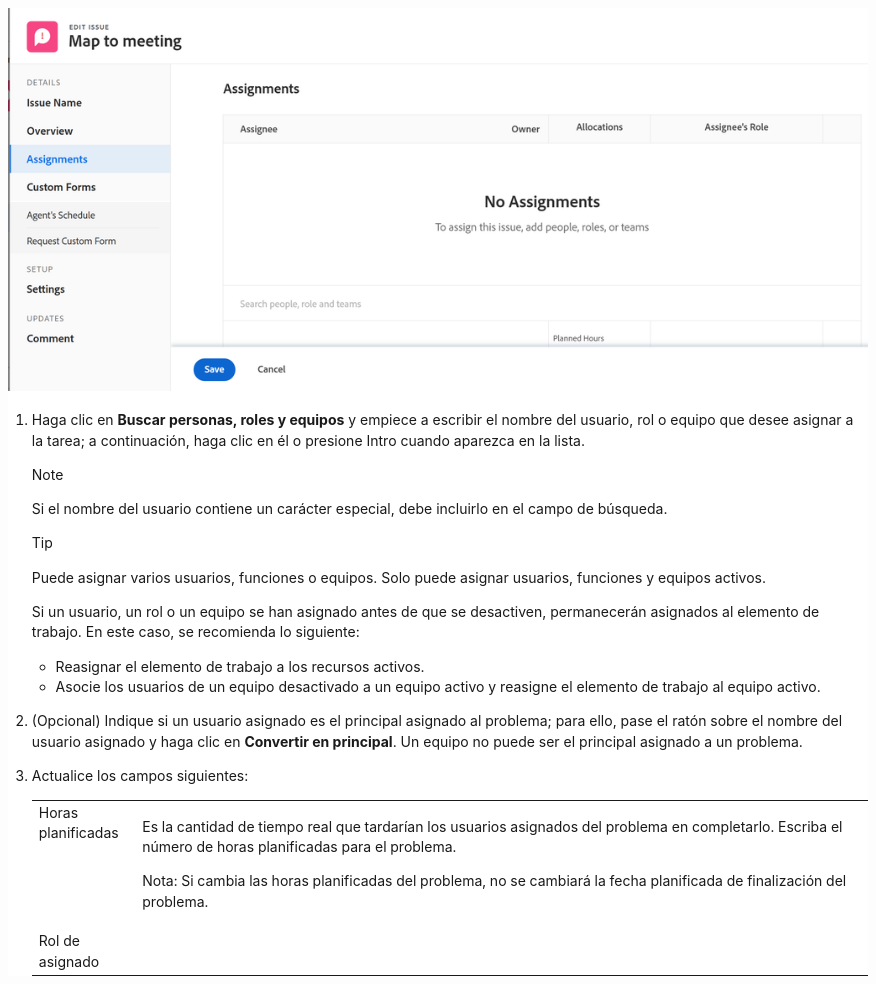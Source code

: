    ![Sección de asignaciones de problemas](assets/assignments-section-edit-issue-box-nwe-350x230.png)

1. Haga clic en **Buscar personas, roles y equipos** y empiece a escribir el nombre del usuario, rol o equipo que desee asignar a la tarea; a continuación, haga clic en él o presione Intro cuando aparezca en la lista.

   

   >[!NOTE]
   >
   >Si el nombre del usuario contiene un carácter especial, debe incluirlo en el campo de búsqueda.

   >[!TIP]
   >
   >Puede asignar varios usuarios, funciones o equipos. Solo puede asignar usuarios, funciones y equipos activos.
   >
   >
   >Si un usuario, un rol o un equipo se han asignado antes de que se desactiven, permanecerán asignados al elemento de trabajo. En este caso, se recomienda lo siguiente:
   >
   >* Reasignar el elemento de trabajo a los recursos activos.
   >* Asocie los usuarios de un equipo desactivado a un equipo activo y reasigne el elemento de trabajo al equipo activo.

1. (Opcional) Indique si un usuario asignado es el principal asignado al problema; para ello, pase el ratón sobre el nombre del usuario asignado y haga clic en **Convertir en principal**. Un equipo no puede ser el principal asignado a un problema.
1. Actualice los campos siguientes:

   <table style="table-layout:auto"> 
    <col> 
    </col> 
    <col> 
    </col> 
    <tbody> 
     <tr> 
      <td role="rowheader">Horas planificadas</td> 
      <td> <p>Es la cantidad de tiempo real que tardarían los usuarios asignados del problema en completarlo. Escriba el número de horas planificadas para el problema.<br></p> <p>Nota: Si cambia las horas planificadas del problema, no se cambiará la fecha planificada de finalización del problema. </p> </td> 
     </tr> 
     <tr data-mc-conditions=""> 
      <td role="rowheader">Rol de asignado</td> 